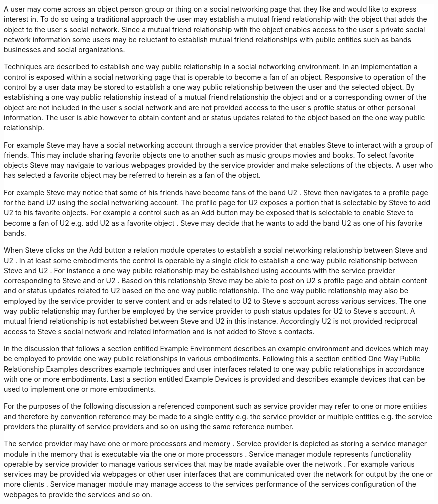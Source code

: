 A user may come across an object person group or thing on a social networking page that they like and would like to express interest in. To do so using a traditional approach the user may establish a mutual friend relationship with the object that adds the object to the user s social network. Since a mutual friend relationship with the object enables access to the user s private social network information some users may be reluctant to establish mutual friend relationships with public entities such as bands businesses and social organizations.

Techniques are described to establish one way public relationship in a social networking environment. In an implementation a control is exposed within a social networking page that is operable to become a fan of an object. Responsive to operation of the control by a user data may be stored to establish a one way public relationship between the user and the selected object. By establishing a one way public relationship instead of a mutual friend relationship the object and or a corresponding owner of the object are not included in the user s social network and are not provided access to the user s profile status or other personal information. The user is able however to obtain content and or status updates related to the object based on the one way public relationship.

For example Steve may have a social networking account through a service provider that enables Steve to interact with a group of friends. This may include sharing favorite objects one to another such as music groups movies and books. To select favorite objects Steve may navigate to various webpages provided by the service provider and make selections of the objects. A user who has selected a favorite object may be referred to herein as a fan of the object.

For example Steve may notice that some of his friends have become fans of the band U2 . Steve then navigates to a profile page for the band U2 using the social networking account. The profile page for U2 exposes a portion that is selectable by Steve to add U2 to his favorite objects. For example a control such as an Add button may be exposed that is selectable to enable Steve to become a fan of U2 e.g. add U2 as a favorite object . Steve may decide that he wants to add the band U2 as one of his favorite bands.

When Steve clicks on the Add button a relation module operates to establish a social networking relationship between Steve and U2 . In at least some embodiments the control is operable by a single click to establish a one way public relationship between Steve and U2 . For instance a one way public relationship may be established using accounts with the service provider corresponding to Steve and or U2 . Based on this relationship Steve may be able to post on U2 s profile page and obtain content and or status updates related to U2 based on the one way public relationship. The one way public relationship may also be employed by the service provider to serve content and or ads related to U2 to Steve s account across various services. The one way public relationship may further be employed by the service provider to push status updates for U2 to Steve s account. A mutual friend relationship is not established between Steve and U2 in this instance. Accordingly U2 is not provided reciprocal access to Steve s social network and related information and is not added to Steve s contacts.

In the discussion that follows a section entitled Example Environment describes an example environment and devices which may be employed to provide one way public relationships in various embodiments. Following this a section entitled One Way Public Relationship Examples describes example techniques and user interfaces related to one way public relationships in accordance with one or more embodiments. Last a section entitled Example Devices is provided and describes example devices that can be used to implement one or more embodiments.

For the purposes of the following discussion a referenced component such as service provider may refer to one or more entities and therefore by convention reference may be made to a single entity e.g. the service provider or multiple entities e.g. the service providers the plurality of service providers and so on using the same reference number.

The service provider may have one or more processors and memory . Service provider is depicted as storing a service manager module in the memory that is executable via the one or more processors . Service manager module represents functionality operable by service provider to manage various services that may be made available over the network . For example various services may be provided via webpages or other user interfaces that are communicated over the network for output by the one or more clients . Service manager module may manage access to the services performance of the services configuration of the webpages to provide the services and so on.
